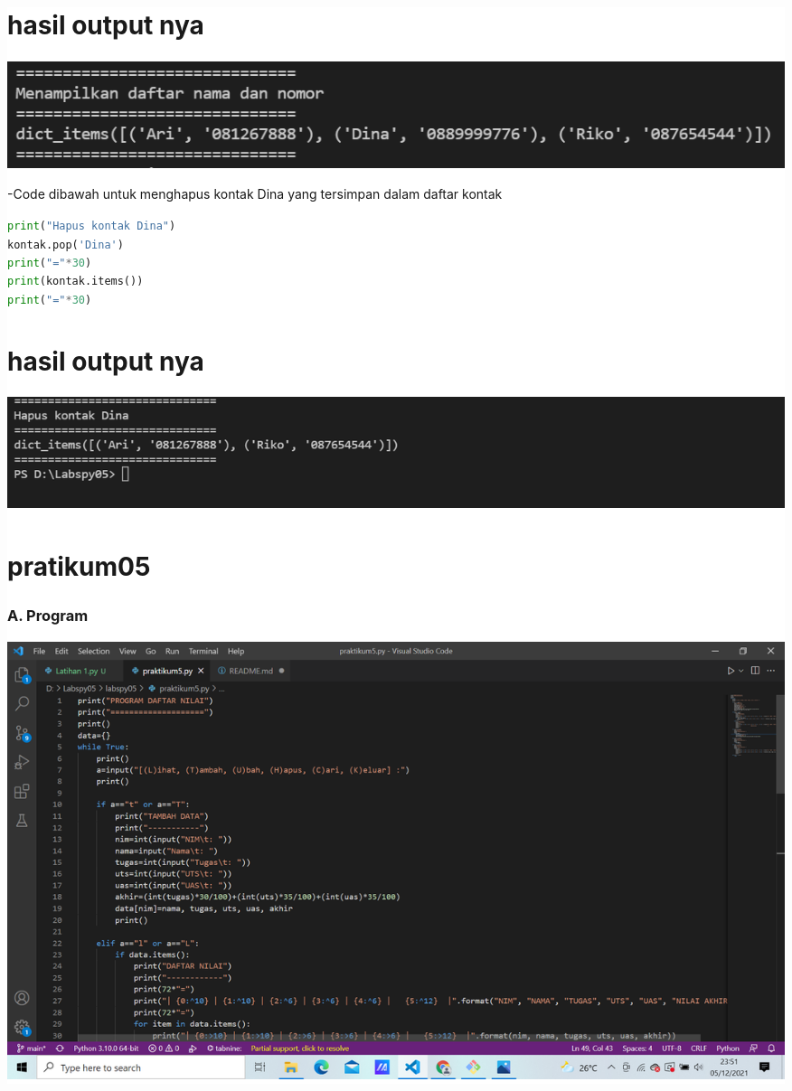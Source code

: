 # hasil output nya
![img](Ss/ss7.png)

-Code dibawah untuk menghapus kontak Dina yang tersimpan dalam daftar kontak
```python
print("Hapus kontak Dina")
kontak.pop('Dina')
print("="*30)
print(kontak.items())
print("="*30)
```
# hasil output nya
![img](Ss/ss8.png)

# pratikum05
### A. Program

![img](Ss/gg1.png)
